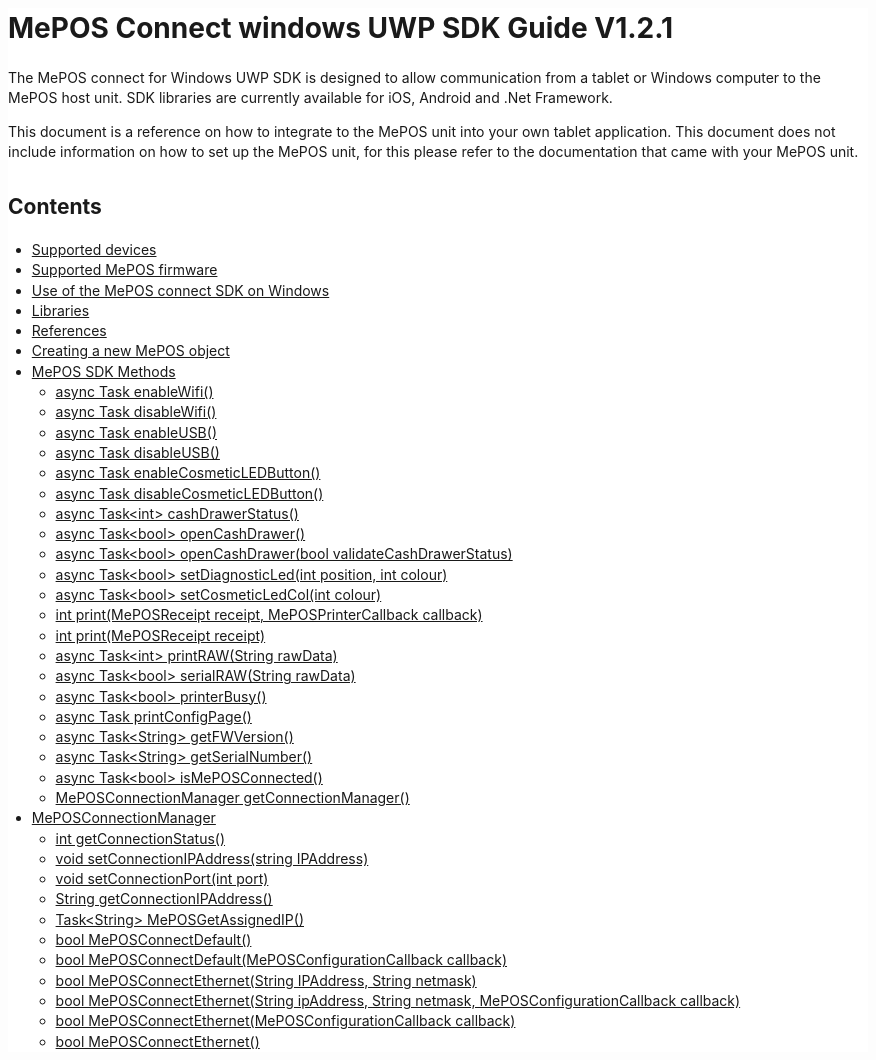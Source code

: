 # MePOS Connect windows UWP SDK Guide V1.2.1

The MePOS connect for Windows UWP SDK is designed to allow communication from a tablet or Windows computer to the MePOS host
unit. SDK libraries are currently available for iOS, Android and .Net Framework.

This document is a reference on how to integrate to the MePOS unit into your own tablet application. This document
does not include information on how to set up the MePOS unit, for this please refer to the documentation that came with
your MePOS unit.

## Contents

- [Supported devices](#supported-devices)
- [Supported MePOS firmware](#supported-mepos-firmware)
- [Use of the MePOS connect SDK on Windows](#use-of-the-mepos-connect-sdk-on-windows)
- [Libraries](#libraries)
- [References](#references)
- [Creating a new MePOS object](#creating-a-new-mepos-object)
- [MePOS SDK Methods](#mepos-sdk-methods)
    - [async Task enableWifi()](#async-task-enablewifi)
    - [async Task disableWifi()](#async-task-disablewifi)
    - [async Task enableUSB()](#async-task-enableusb)
    - [async Task disableUSB()](#async-task-disableusb)
    - [async Task enableCosmeticLEDButton()](#async-task-enablecosmeticledbutton)
    - [async Task disableCosmeticLEDButton()](#async-task-disablecosmeticledbutton)
    - [async Task&lt;int&gt; cashDrawerStatus()](#async-taskint-cashdrawerstatus)
    - [async Task&lt;bool&gt; openCashDrawer()](#async-taskbool-opencashdrawer)
    - [async Task&lt;bool&gt; openCashDrawer(bool validateCashDrawerStatus)](#async-taskbool-opencashdrawerbool-validatecashdrawerstatus)
    - [async Task&lt;bool&gt; setDiagnosticLed(int position, int colour)](#async-taskbool-setdiagnosticledint-position-int-colour)
    - [async Task&lt;bool&gt; setCosmeticLedCol(int colour)](#async-taskbool-setcosmeticledcolint-colour)
    - [int print(MePOSReceipt receipt, MePOSPrinterCallback callback)](#int-printmeposreceipt-receipt-meposprintercallback-callback)
    - [int print(MePOSReceipt receipt)](#int-printmeposreceipt-receipt)
    - [async Task&lt;int&gt; printRAW(String rawData)](#async-taskint-printrawstring-rawdata)
    - [async Task&lt;bool&gt; serialRAW(String rawData)](#async-taskbool-serialrawstring-rawdata)
    - [async Task&lt;bool&gt; printerBusy()](#async-taskbool-printerbusy)
    - [async Task printConfigPage()](#async-task-printconfigpage)
    - [async Task&lt;String&gt; getFWVersion()](#async-taskstring-getfwversion)
    - [async Task&lt;String&gt; getSerialNumber()](#async-taskstring-getserialnumber)
    - [async Task&lt;bool&gt; isMePOSConnected()](#async-taskbool-ismeposconnected)
    - [MePOSConnectionManager getConnectionManager()](#meposconnectionmanager-getconnectionmanager)
- [MePOSConnectionManager](#meposconnectionmanager)
    - [int getConnectionStatus()](#int-getconnectionstatus)
    - [void setConnectionIPAddress(string IPAddress)](#void-setconnectionipaddressstring-ipaddress)
    - [void setConnectionPort(int port)](#void-setconnectionportint-port)
    - [String getConnectionIPAddress()](#string-getconnectionipaddress)
    - [Task&lt;String&gt; MePOSGetAssignedIP()](#taskstring-meposgetassignedip)
    - [bool MePOSConnectDefault()](#bool-meposconnectdefault)
    - [bool MePOSConnectDefault(MePOSConfigurationCallback callback)](#bool-meposconnectdefaultmeposconfigurationcallback-callback)
    - [bool MePOSConnectEthernet(String IPAddress, String netmask)](#bool-meposconnectethernetstring-ipaddress-string-netmask)
    - [bool MePOSConnectEthernet(String ipAddress, String netmask, MePOSConfigurationCallback callback)](#bool-meposconnectethernetstring-ipaddress-string-netmask-meposconfigurationcallback-callback)
    - [bool MePOSConnectEthernet(MePOSConfigurationCallback callback)](#bool-meposconnectethernetmeposconfigurationcallback-callback)
    - [bool MePOSConnectEthernet()](#bool-meposconnectethernet)